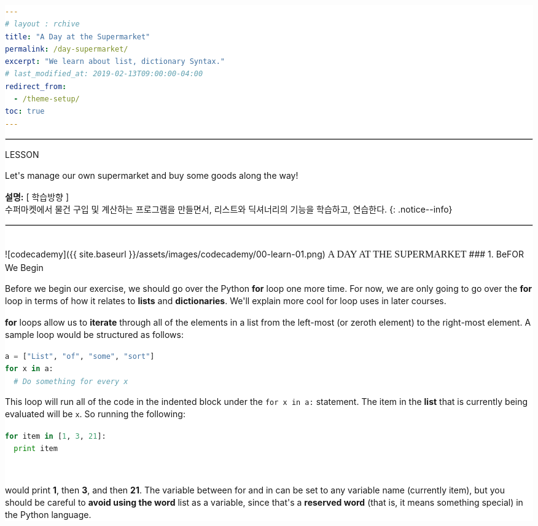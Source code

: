 ```yaml
---
# layout : rchive
title: "A Day at the Supermarket"
permalink: /day-supermarket/
excerpt: "We learn about list, dictionary Syntax."
# last_modified_at: 2019-02-13T09:00:00-04:00
redirect_from:
  - /theme-setup/
toc: true
---
```


<hr style="border: solid 1px #dddddd ;">    

LESSON    

Let's manage our own supermarket and buy some goods along the way!    

**설명:** [ 학습방향 ]     
수퍼마켓에서 물건 구입 및 계산하는 프로그램을 만들면서, 리스트와 딕셔너리의 기능을 학습하고, 연습한다.
{: .notice--info}     
     
     
    
<hr style="border: solid 1px #dddddd ;">    
<br>
![codecademy]({{ site.baseurl }}/assets/images/codecademy/00-learn-01.png)    
<font size="3"  face="돋움">A DAY AT THE SUPERMARKET</font> 
### 1. BeFOR We Begin    

Before we begin our exercise, we should go over the Python **for** loop one more time. For now, we are only going to go over the **for** loop in terms of how it relates to **lists** and **dictionaries**. We'll explain more cool for loop uses in later courses.

**for** loops allow us to **iterate** through all of the elements in a list from the left-most (or zeroth element) to the right-most element. A sample loop would be structured as follows:    

```python
a = ["List", "of", "some", "sort"]
for x in a: 
  # Do something for every x
```     

This loop will run all of the code in the indented block under the `for x in a:` statement. The item in the **list** that is currently being evaluated will be `x`. So running the following:

```python
for item in [1, 3, 21]: 
  print item
```  
<p style="page-break-before: always;"></p>
<br>

would print **1**, then **3**, and then **21**. The variable between for and in can be set to any variable name (currently item), but you should be careful to **avoid using the word** list as a variable, since that's a **reserved word** (that is, it means something special) in the Python language.

